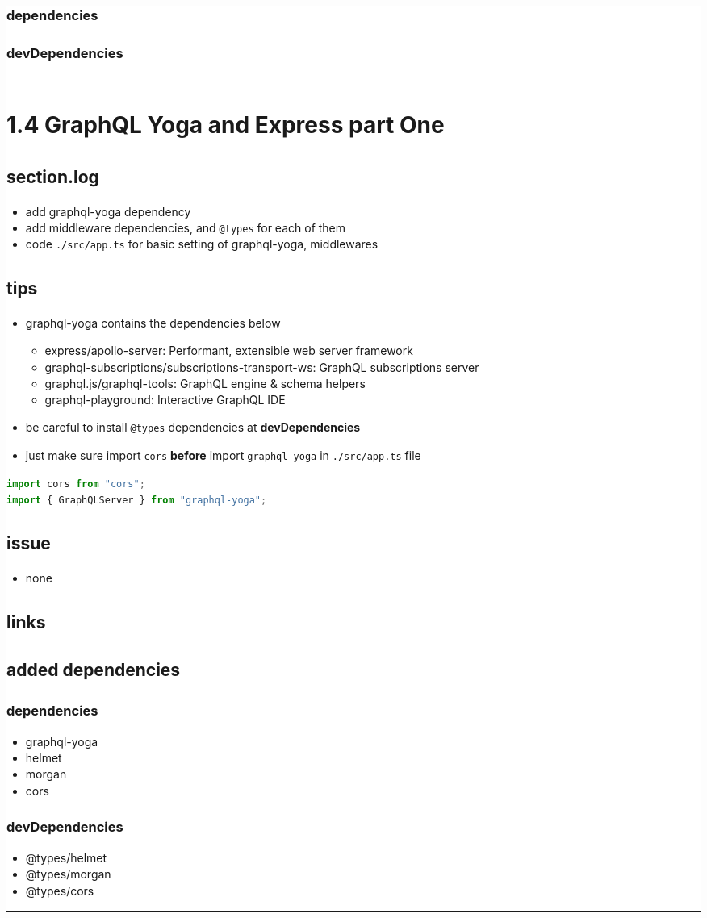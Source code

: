 ### dependencies

### devDependencies

---

# 1.4 GraphQL Yoga and Express part One

## section.log

- add graphql-yoga dependency
- add middleware dependencies, and `@types` for each of them
- code `./src/app.ts` for basic setting of graphql-yoga, middlewares

## tips

- graphql-yoga contains the dependencies below

  - express/apollo-server: Performant, extensible web server framework
  - graphql-subscriptions/subscriptions-transport-ws: GraphQL subscriptions server
  - graphql.js/graphql-tools: GraphQL engine & schema helpers
  - graphql-playground: Interactive GraphQL IDE

- be careful to install `@types` dependencies at **devDependencies**
- just make sure import `cors` **before** import `graphql-yoga` in `./src/app.ts` file

```javascript
import cors from "cors";
import { GraphQLServer } from "graphql-yoga";
```

## issue

- none

## links

## added dependencies

### dependencies

- graphql-yoga
- helmet
- morgan
- cors

### devDependencies

- @types/helmet
- @types/morgan
- @types/cors

---